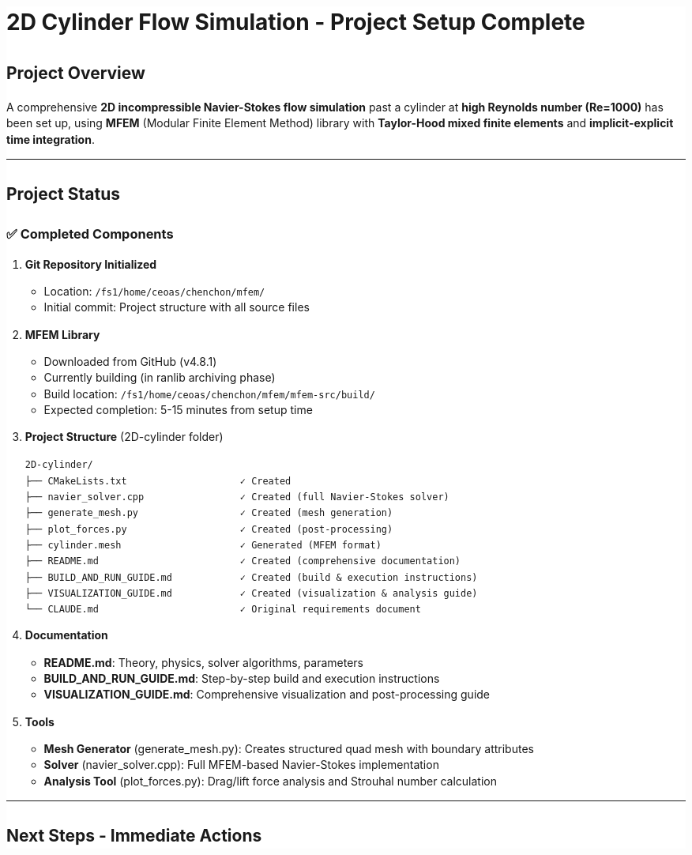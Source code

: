 # 2D Cylinder Flow Simulation - Project Setup Complete

## Project Overview

A comprehensive **2D incompressible Navier-Stokes flow simulation** past a cylinder at **high Reynolds number (Re=1000)** has been set up, using **MFEM** (Modular Finite Element Method) library with **Taylor-Hood mixed finite elements** and **implicit-explicit time integration**.

---

## Project Status

### ✅ Completed Components

1. **Git Repository Initialized**
   - Location: `/fs1/home/ceoas/chenchon/mfem/`
   - Initial commit: Project structure with all source files

2. **MFEM Library**
   - Downloaded from GitHub (v4.8.1)
   - Currently building (in ranlib archiving phase)
   - Build location: `/fs1/home/ceoas/chenchon/mfem/mfem-src/build/`
   - Expected completion: 5-15 minutes from setup time

3. **Project Structure** (2D-cylinder folder)
   ```
   2D-cylinder/
   ├── CMakeLists.txt                    ✓ Created
   ├── navier_solver.cpp                 ✓ Created (full Navier-Stokes solver)
   ├── generate_mesh.py                  ✓ Created (mesh generation)
   ├── plot_forces.py                    ✓ Created (post-processing)
   ├── cylinder.mesh                     ✓ Generated (MFEM format)
   ├── README.md                         ✓ Created (comprehensive documentation)
   ├── BUILD_AND_RUN_GUIDE.md            ✓ Created (build & execution instructions)
   ├── VISUALIZATION_GUIDE.md            ✓ Created (visualization & analysis guide)
   └── CLAUDE.md                         ✓ Original requirements document
   ```

4. **Documentation**
   - **README.md**: Theory, physics, solver algorithms, parameters
   - **BUILD_AND_RUN_GUIDE.md**: Step-by-step build and execution instructions
   - **VISUALIZATION_GUIDE.md**: Comprehensive visualization and post-processing guide

5. **Tools**
   - **Mesh Generator** (generate_mesh.py): Creates structured quad mesh with boundary attributes
   - **Solver** (navier_solver.cpp): Full MFEM-based Navier-Stokes implementation
   - **Analysis Tool** (plot_forces.py): Drag/lift force analysis and Strouhal number calculation

---

## Next Steps - Immediate Actions
